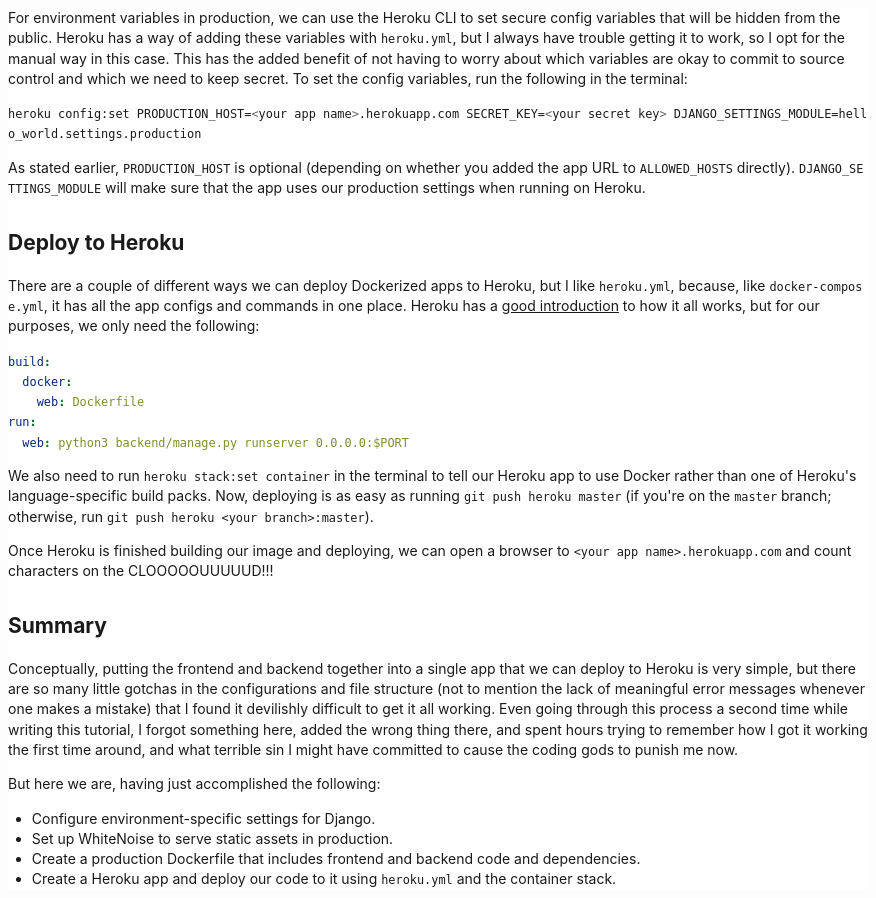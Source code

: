 For environment variables in production, we can use the Heroku CLI to set secure config variables that will be hidden from the public. Heroku has a way of adding these variables with `heroku.yml`, but I always have trouble getting it to work, so I opt for the manual way in this case. This has the added benefit of not having to worry about which variables are okay to commit to source control and which we need to keep secret. To set the config variables, run the following in the terminal:

```bash
heroku config:set PRODUCTION_HOST=<your app name>.herokuapp.com SECRET_KEY=<your secret key> DJANGO_SETTINGS_MODULE=hello_world.settings.production
```

As stated earlier, `PRODUCTION_HOST` is optional (depending on whether you added the app URL to `ALLOWED_HOSTS` directly). `DJANGO_SETTINGS_MODULE` will make sure that the app uses our production settings when running on Heroku.

## Deploy to Heroku

There are a couple of different ways we can deploy Dockerized apps to Heroku, but I like `heroku.yml`, because, like `docker-compose.yml`, it has all the app configs and commands in one place. Heroku has a [good introduction](https://devcenter.heroku.com/articles/build-docker-images-heroku-yml) to how it all works, but for our purposes, we only need the following:

```yaml
build:
  docker:
    web: Dockerfile
run:
  web: python3 backend/manage.py runserver 0.0.0.0:$PORT
```

We also need to run `heroku stack:set container` in the terminal to tell our Heroku app to use Docker rather than one of Heroku's language-specific build packs. Now, deploying is as easy as running `git push heroku master` (if you're on the `master` branch; otherwise, run `git push heroku <your branch>:master`).

Once Heroku is finished building our image and deploying, we can open a browser to `<your app name>.herokuapp.com` and count characters on the CLOOOOOUUUUUD!!!

## Summary

Conceptually, putting the frontend and backend together into a single app that we can deploy to Heroku is very simple, but there are so many little gotchas in the configurations and file structure (not to mention the lack of meaningful error messages whenever one makes a mistake) that I found it devilishly difficult to get it all working. Even going through this process a second time while writing this tutorial, I forgot something here, added the wrong thing there, and spent hours trying to remember how I got it working the first time around, and what terrible sin I might have committed to cause the coding gods to punish me now.

But here we are, having just accomplished the following:

- Configure environment-specific settings for Django.
- Set up WhiteNoise to serve static assets in production.
- Create a production Dockerfile that includes frontend and backend code and dependencies.
- Create a Heroku app and deploy our code to it using `heroku.yml` and the container stack.
